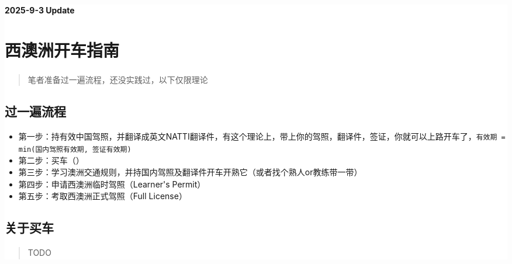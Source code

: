 **2025-9-3 Update**

# 西澳洲开车指南

> 笔者准备过一遍流程，还没实践过，以下仅限理论

## 过一遍流程

- 第一步：持有效中国驾照，并翻译成英文NATTI翻译件，有这个理论上，带上你的驾照，翻译件，签证，你就可以上路开车了，`有效期 = min(国内驾照有效期, 签证有效期)`
- 第二步：买车（）
- 第三步：学习澳洲交通规则，并持国内驾照及翻译件开车开熟它（或者找个熟人or教练带一带）
- 第四步：申请西澳洲临时驾照（Learner's Permit）
- 第五步：考取西澳洲正式驾照（Full License）

## 关于买车
> TODO
